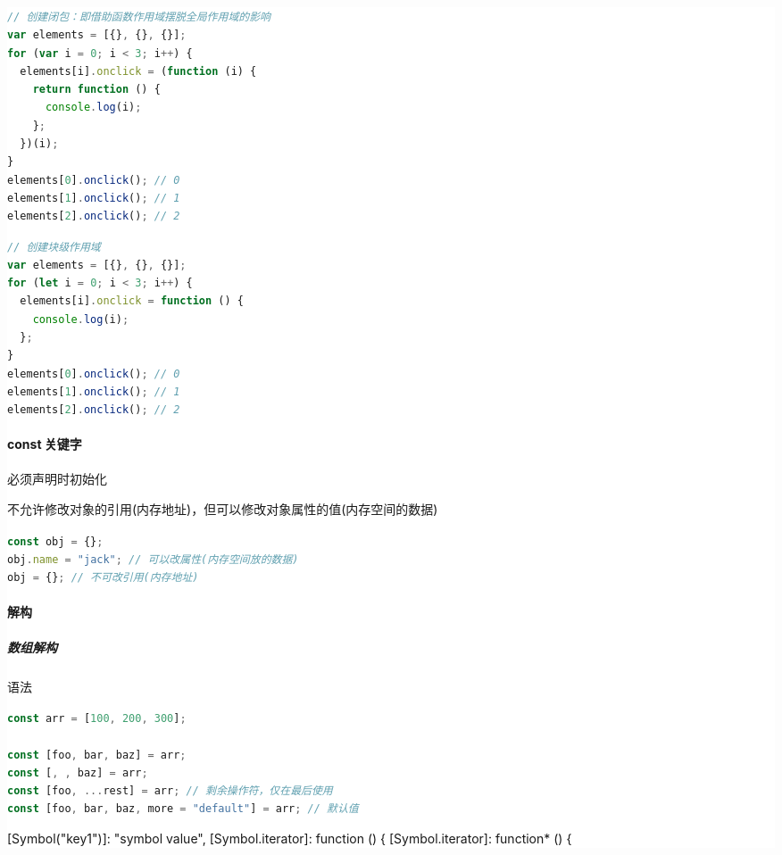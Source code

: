 ```js
// 创建闭包：即借助函数作用域摆脱全局作用域的影响
var elements = [{}, {}, {}];
for (var i = 0; i < 3; i++) {
  elements[i].onclick = (function (i) {
    return function () {
      console.log(i);
    };
  })(i);
}
elements[0].onclick(); // 0
elements[1].onclick(); // 1
elements[2].onclick(); // 2
```

```js
// 创建块级作用域
var elements = [{}, {}, {}];
for (let i = 0; i < 3; i++) {
  elements[i].onclick = function () {
    console.log(i);
  };
}
elements[0].onclick(); // 0
elements[1].onclick(); // 1
elements[2].onclick(); // 2
```



#### const 关键字

必须声明时初始化

不允许修改对象的引用(内存地址)，但可以修改对象属性的值(内存空间的数据)

```js
const obj = {};
obj.name = "jack"; // 可以改属性(内存空间放的数据)
obj = {}; // 不可改引用(内存地址)
```

#### 解构

##### 数组解构

语法

```js
const arr = [100, 200, 300];

const [foo, bar, baz] = arr;
const [, , baz] = arr;
const [foo, ...rest] = arr; // 剩余操作符，仅在最后使用
const [foo, bar, baz, more = "default"] = arr; // 默认值
```


  [Math.random()]: 123,
  [secret]: "data1",
  [Symbol.toStringTag]: "XObject",
  [Symbol("key1")]: "symbol value",
  [Symbol.iterator]: function () {
  [Symbol.iterator]: function* () {